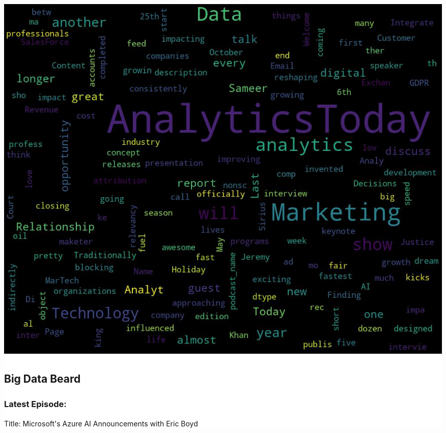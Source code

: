 ![AnalyticsToday-Podcast](./wc_viz/AnalyticsToday-Podcast.jpg)

## Big Data Beard
### Latest Episode: 
 Title:  Microsoft's Azure AI Announcements with Eric Boyd
